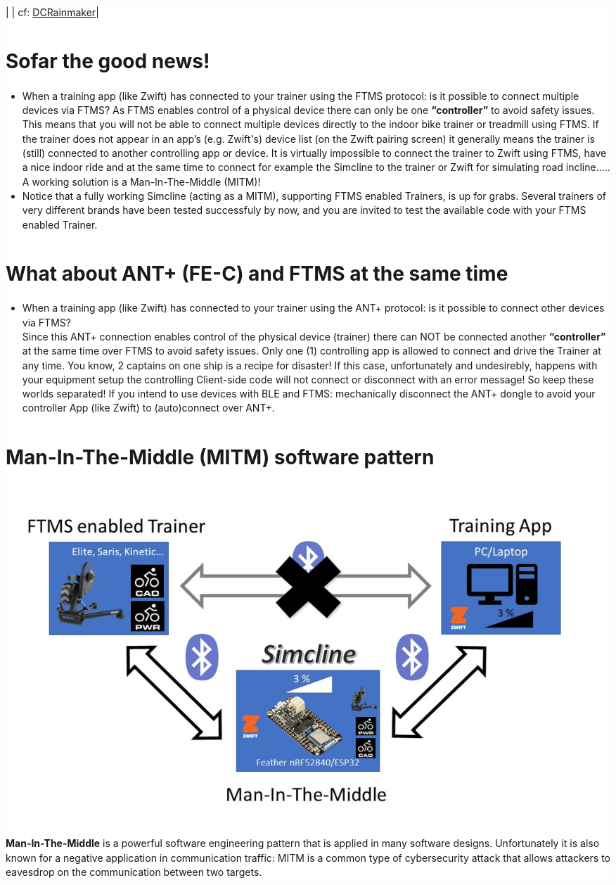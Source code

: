 | | cf: [DCRainmaker](https://www.dcrainmaker.com/2020/11/smart-cycle-trainer-recommendations-guide-winter.html)|

# Sofar the good news!<br>
+ When a training app (like Zwift) has connected to your trainer using the FTMS protocol: is it possible to connect multiple devices via FTMS? As FTMS enables control of a physical device there can only be one <b>“controller”</b> to avoid safety issues. This means that you will not be able to connect multiple devices directly to the indoor bike trainer or treadmill using FTMS. If the trainer does not appear in an app’s (e.g. Zwift's) device list (on the Zwift pairing screen) it generally means the trainer is (still) connected to another controlling app or device. It is virtually impossible to connect the trainer to Zwift using FTMS, have a nice indoor ride and at the same time to connect for example the Simcline to the trainer or Zwift for simulating road incline..... A working solution is a Man-In-The-Middle (MITM)!
+ Notice that a fully working Simcline (acting as a MITM), supporting FTMS enabled Trainers, is up for grabs. Several trainers of very different brands have been tested successfuly by now, and you are invited to test the available code with your FTMS enabled Trainer.
# What about ANT+ (FE-C) and FTMS at the same time<br>
+ When a training app (like Zwift) has connected to your trainer using the ANT+ protocol: is it possible to connect other devices via FTMS?<br>
Since this ANT+ connection enables control of the physical device (trainer) there can NOT be connected another <b>“controller”</b> at the same time over FTMS to avoid safety issues. Only one (1) controlling app is allowed to connect and drive the Trainer at any time. You know, 2 captains on one ship is a recipe for disaster!
If this case, unfortunately and undesirebly, happens with your equipment setup the controlling Client-side code will not connect or disconnect with an error message! So keep these worlds separated! If you intend to use devices with BLE and FTMS: mechanically disconnect the ANT+ dongle to avoid your controller App (like Zwift) to (auto)connect over ANT+.
# Man-In-The-Middle (MITM) software pattern<br>
<img src="https://github.com/Berg0162/simcline/blob/master/images/FTMS_Man_in_the_Middle02.jpg" align="left" width="1000" height="500" alt="Man in the Middle"><br>
<b>Man-In-The-Middle</b> is a powerful software engineering pattern that is applied in many software designs. Unfortunately it is also known for a negative application in communication traffic: MITM is a common type of cybersecurity attack that allows attackers to eavesdrop on the communication between two targets.